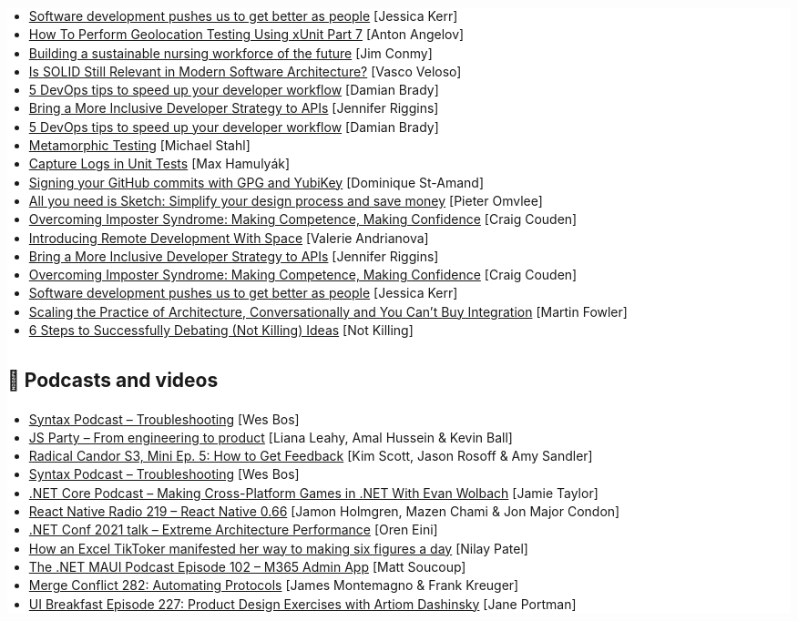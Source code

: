 - [Software development pushes us to get better as people](https://jessitron.com/2021/11/28/software-development-pushes-us-to-get-better-as-people/) [Jessica Kerr]
- [How To Perform Geolocation Testing Using xUnit Part 7](https://www.automatetheplanet.com/how-to-perform-geolocation-testing-using-xunit-part-7/) [Anton Angelov]
- [Building a sustainable nursing workforce of the future](https://cloudblogs.microsoft.com/industry-blog/microsoft-in-business/health/2021/11/30/building-a-sustainable-nursing-workforce-of-the-future/?WT.mc_id=DOP-MVP-4025064) [Jim Conmy]
- [Is SOLID Still Relevant in Modern Software Architecture?](https://www.infoq.com/news/2021/11/solid-modern-microservices/?utm_campaign=infoq_content&amp;utm_source=infoq&amp;utm_medium=feed&amp;utm_term=global) [Vasco Veloso]
- [5 DevOps tips to speed up your developer workflow](https://github.blog/2021-11-30-5-devops-tips-to-speed-up-your-developer-workflow/) [Damian Brady]
- [Bring a More Inclusive Developer Strategy to APIs](https://thenewstack.io/bring-a-more-inclusive-developer-strategy-to-apis/) [Jennifer Riggins]
- [5 DevOps tips to speed up your developer workflow](https://github.blog/2021-11-30-5-devops-tips-to-speed-up-your-developer-workflow/) [Damian Brady]
- [Metamorphic Testing](https://www.stickyminds.com/article/metamorphic-testing) [Michael Stahl]
- [Capture Logs in Unit Tests](https://kaylumah.nl/2021/11/14/capture-logs-in-unit-tests.html) [Max Hamulyák]
- [Signing your GitHub commits with GPG and YubiKey](https://www.domstamand.com/signing-your-github-commits-with-gpg-and-yubikey/) [Dominique St-Amand]
- [All you need is Sketch: Simplify your design process and save money](https://www.sketch.com/blog/2021/11/24/all-you-need-is-sketch-simplify-your-design-process-and-save-money/) [Pieter Omvlee]
- [Overcoming Imposter Syndrome: Making Competence, Making Confidence](https://makezine.com/2021/11/30/overcoming-imposter-syndrome/) [Craig Couden]
- [Introducing Remote Development With Space](https://blog.jetbrains.com/space/2021/11/29/introducing-remote-development-with-space/) [Valerie Andrianova]
- [Bring a More Inclusive Developer Strategy to APIs](https://thenewstack.io/bring-a-more-inclusive-developer-strategy-to-apis/) [Jennifer Riggins]
- [Overcoming Imposter Syndrome: Making Competence, Making Confidence](https://makezine.com/2021/11/30/overcoming-imposter-syndrome/) [Craig Couden]
- [Software development pushes us to get better as people](https://jessitron.com/2021/11/28/software-development-pushes-us-to-get-better-as-people/) [Jessica Kerr]
- [Scaling the Practice of Architecture, Conversationally and You Can&#8217;t Buy Integration](https://martinfowler.com/articles/scaling-architecture-conversationally.html) [Martin Fowler]
- [6 Steps to Successfully Debating (Not Killing) Ideas](https://www.radicalcandor.com/6-steps-to-debating/) [Not Killing]

## 🎤 Podcasts and videos

- [Syntax Podcast &#8211; Troubleshooting](https://traffic.libsyn.com/secure/syntax/Syntax_-_408.mp3) [Wes Bos]
- [JS Party &#8211; From engineering to product](https://changelog.com/jsparty/203) [Liana Leahy, Amal Hussein &amp; Kevin Ball]
- [Radical Candor S3, Mini Ep. 5: How to Get Feedback](https://www.radicalcandor.com/podcast/how-to-give-feedback/) [Kim Scott, Jason Rosoff &amp; Amy Sandler]
- [Syntax Podcast &#8211; Troubleshooting](https://traffic.libsyn.com/secure/syntax/Syntax_-_408.mp3) [Wes Bos]
- [.NET Core Podcast &#8211; Making Cross-Platform Games in .NET With Evan Wolbach](https://dotnetcore.show/episode-88-making-cross-platform-games-in-net-with-evan-wolbach/) [Jamie Taylor]
- [React Native Radio 219 &#8211; React Native 0.66](https://www.reactnativeradio.com/episodes/rnr-219-react-native-066) [Jamon Holmgren, Mazen Chami &amp; Jon Major Condon]
- [.NET Conf 2021 talk &#8211; Extreme Architecture Performance](https://ayende.com/blog/195458-C/net-conf-2021-talk-extreme-architecture-performance?Key=458a199b-e606-43a7-9075-883d5e0906ca) [Oren Eini]
- [How an Excel TikToker manifested her way to making six figures a day](https://www.theverge.com/22807858/tiktok-influencer-microsoft-excel-instagram-decoder-podcast) [Nilay Patel]
- [The .NET MAUI Podcast Episode 102 &#8211; M365 Admin App](https://www.dotnetmauipodcast.com/102) [Matt Soucoup]
- [Merge Conflict 282: Automating Protocols](http://www.mergeconflict.fm/282) [James Montemagno &amp; Frank Kreuger]
- [UI Breakfast Episode 227: Product Design Exercises with Artiom Dashinsky](https://uibreakfast.com/227-product-design-exercises-with-artiom-dashinsky) [Jane Portman]